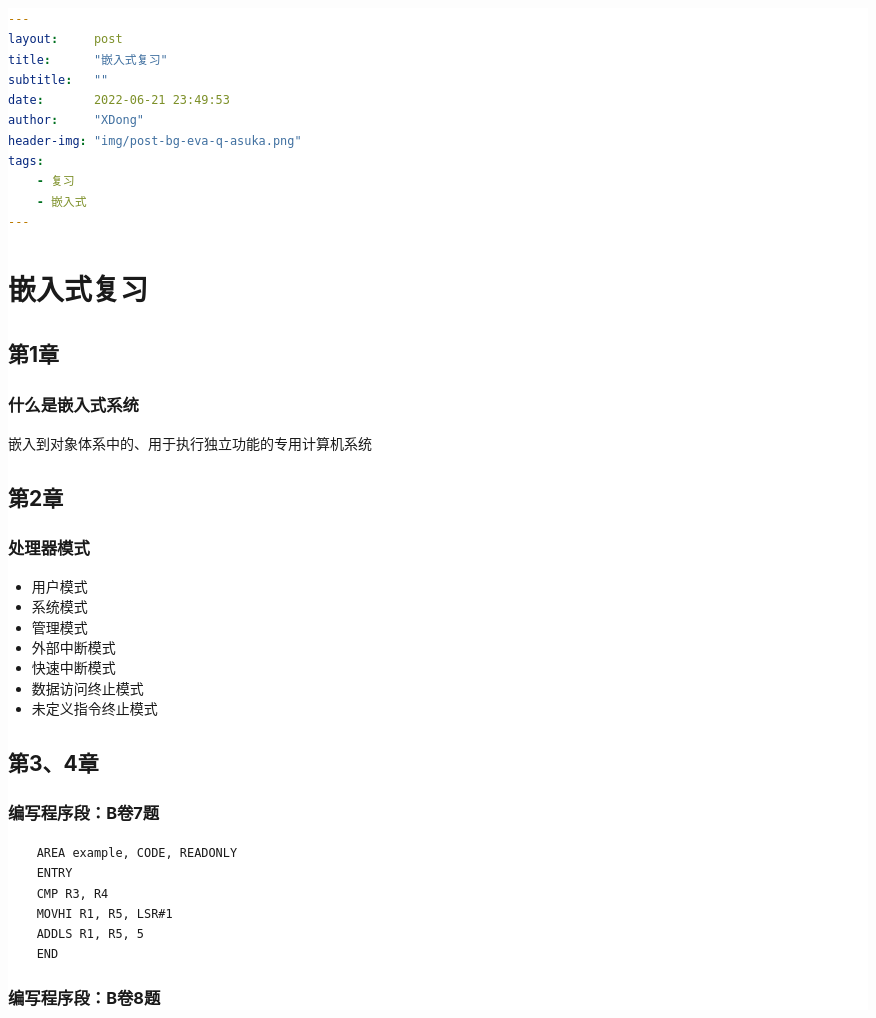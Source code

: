 ```yaml
---
layout:     post
title:      "嵌入式复习"
subtitle:   ""
date:       2022-06-21 23:49:53
author:     "XDong"
header-img: "img/post-bg-eva-q-asuka.png"
tags:
    - 复习
    - 嵌入式
---
```


# 嵌入式复习

## 第1章

### 什么是嵌入式系统

嵌入到对象体系中的、用于执行独立功能的专用计算机系统

## 第2章

### 处理器模式

- 用户模式
- 系统模式
- 管理模式
- 外部中断模式
- 快速中断模式
- 数据访问终止模式
- 未定义指令终止模式

## 第3、4章

### 编写程序段：B卷7题

```armasm
    AREA example, CODE, READONLY
    ENTRY
    CMP R3, R4
    MOVHI R1, R5, LSR#1
    ADDLS R1, R5, 5
    END
```

### 编写程序段：B卷8题
